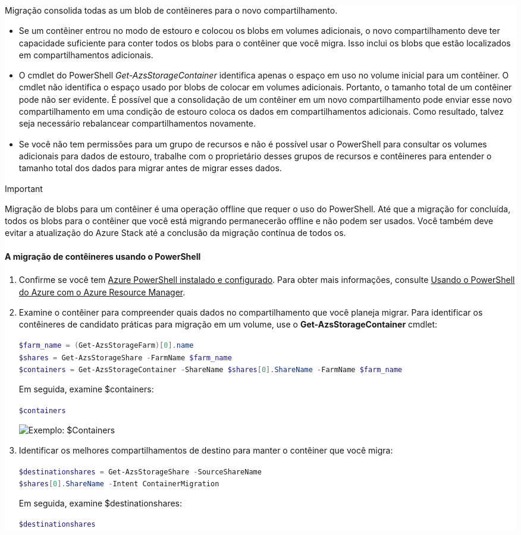 Migração consolida todas as um blob de contêineres para o novo compartilhamento.

- Se um contêiner entrou no modo de estouro e colocou os blobs em volumes adicionais, o novo compartilhamento deve ter capacidade suficiente para conter todos os blobs para o contêiner que você migra. Isso inclui os blobs que estão localizados em compartilhamentos adicionais.

- O cmdlet do PowerShell *Get-AzsStorageContainer* identifica apenas o espaço em uso no volume inicial para um contêiner. O cmdlet não identifica o espaço usado por blobs de colocar em volumes adicionais. Portanto, o tamanho total de um contêiner pode não ser evidente. É possível que a consolidação de um contêiner em um novo compartilhamento pode enviar esse novo compartilhamento em uma condição de estouro coloca os dados em compartilhamentos adicionais. Como resultado, talvez seja necessário rebalancear compartilhamentos novamente.

- Se você não tem permissões para um grupo de recursos e não é possível usar o PowerShell para consultar os volumes adicionais para dados de estouro, trabalhe com o proprietário desses grupos de recursos e contêineres para entender o tamanho total dos dados para migrar antes de migrar esses dados.  

> [!IMPORTANT]
> Migração de blobs para um contêiner é uma operação offline que requer o uso do PowerShell. Até que a migração for concluída, todos os blobs para o contêiner que você está migrando permanecerão offline e não podem ser usados. Você também deve evitar a atualização do Azure Stack até a conclusão da migração contínua de todos os.

#### <a name="to-migrate-containers-using-powershell"></a>A migração de contêineres usando o PowerShell
1. Confirme se você tem [Azure PowerShell instalado e configurado](https://azure.microsoft.com/documentation/articles/powershell-install-configure/). Para obter mais informações, consulte [Usando o PowerShell do Azure com o Azure Resource Manager](https://go.microsoft.com/fwlink/?LinkId=394767).
2.  Examine o contêiner para compreender quais dados no compartilhamento que você planeja migrar. Para identificar os contêineres de candidato práticas para migração em um volume, use o **Get-AzsStorageContainer** cmdlet:

    ```PowerShell  
    $farm_name = (Get-AzsStorageFarm)[0].name
    $shares = Get-AzsStorageShare -FarmName $farm_name
    $containers = Get-AzsStorageContainer -ShareName $shares[0].ShareName -FarmName $farm_name
    ```
    Em seguida, examine $containers:

    ```PowerShell
    $containers
    ```

    ![Exemplo: $Containers](media/azure-stack-manage-storage-shares/containers.png)

3.  Identificar os melhores compartilhamentos de destino para manter o contêiner que você migra:

    ```PowerShell
    $destinationshares = Get-AzsStorageShare -SourceShareName
    $shares[0].ShareName -Intent ContainerMigration
    ```

    Em seguida, examine $destinationshares:

    ```PowerShell 
    $destinationshares
    ```
